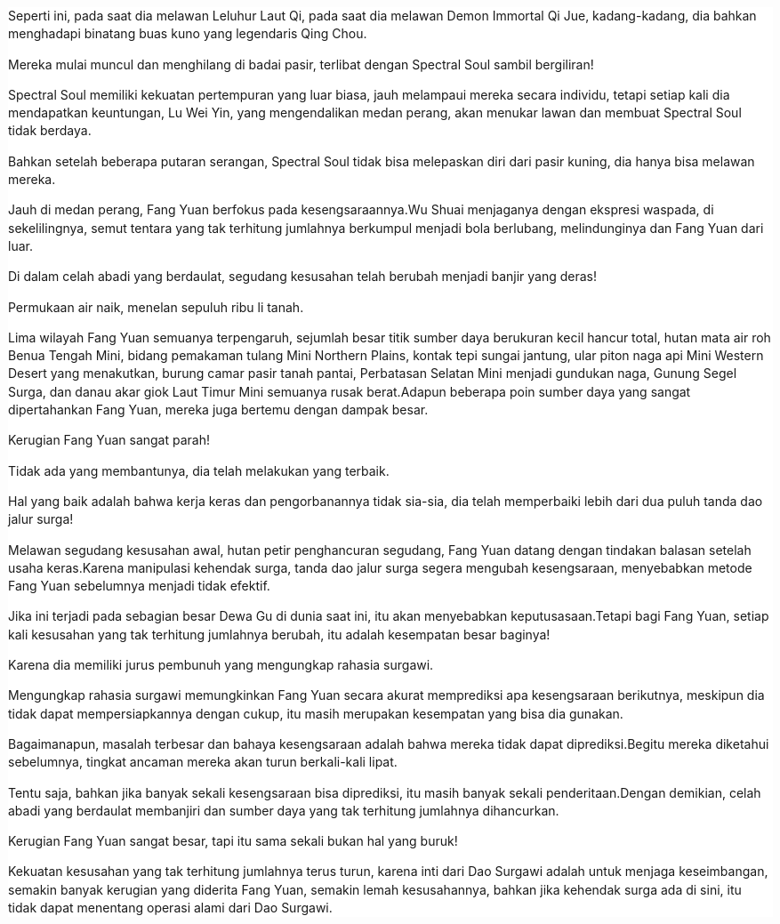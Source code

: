 Seperti ini, pada saat dia melawan Leluhur Laut Qi, pada saat dia melawan Demon Immortal Qi Jue, kadang-kadang, dia bahkan menghadapi binatang buas kuno yang legendaris Qing Chou.

Mereka mulai muncul dan menghilang di badai pasir, terlibat dengan Spectral Soul sambil bergiliran!

Spectral Soul memiliki kekuatan pertempuran yang luar biasa, jauh melampaui mereka secara individu, tetapi setiap kali dia mendapatkan keuntungan, Lu Wei Yin, yang mengendalikan medan perang, akan menukar lawan dan membuat Spectral Soul tidak berdaya.

Bahkan setelah beberapa putaran serangan, Spectral Soul tidak bisa melepaskan diri dari pasir kuning, dia hanya bisa melawan mereka.

Jauh di medan perang, Fang Yuan berfokus pada kesengsaraannya.Wu Shuai menjaganya dengan ekspresi waspada, di sekelilingnya, semut tentara yang tak terhitung jumlahnya berkumpul menjadi bola berlubang, melindunginya dan Fang Yuan dari luar.

Di dalam celah abadi yang berdaulat, segudang kesusahan telah berubah menjadi banjir yang deras!

Permukaan air naik, menelan sepuluh ribu li tanah.

Lima wilayah Fang Yuan semuanya terpengaruh, sejumlah besar titik sumber daya berukuran kecil hancur total, hutan mata air roh Benua Tengah Mini, bidang pemakaman tulang Mini Northern Plains, kontak tepi sungai jantung, ular piton naga api Mini Western Desert yang menakutkan, burung camar pasir tanah pantai, Perbatasan Selatan Mini menjadi gundukan naga, Gunung Segel Surga, dan danau akar giok Laut Timur Mini semuanya rusak berat.Adapun beberapa poin sumber daya yang sangat dipertahankan Fang Yuan, mereka juga bertemu dengan dampak besar.

Kerugian Fang Yuan sangat parah!

Tidak ada yang membantunya, dia telah melakukan yang terbaik.

Hal yang baik adalah bahwa kerja keras dan pengorbanannya tidak sia-sia, dia telah memperbaiki lebih dari dua puluh tanda dao jalur surga!

Melawan segudang kesusahan awal, hutan petir penghancuran segudang, Fang Yuan datang dengan tindakan balasan setelah usaha keras.Karena manipulasi kehendak surga, tanda dao jalur surga segera mengubah kesengsaraan, menyebabkan metode Fang Yuan sebelumnya menjadi tidak efektif.

Jika ini terjadi pada sebagian besar Dewa Gu di dunia saat ini, itu akan menyebabkan keputusasaan.Tetapi bagi Fang Yuan, setiap kali kesusahan yang tak terhitung jumlahnya berubah, itu adalah kesempatan besar baginya!

Karena dia memiliki jurus pembunuh yang mengungkap rahasia surgawi.

Mengungkap rahasia surgawi memungkinkan Fang Yuan secara akurat memprediksi apa kesengsaraan berikutnya, meskipun dia tidak dapat mempersiapkannya dengan cukup, itu masih merupakan kesempatan yang bisa dia gunakan.

Bagaimanapun, masalah terbesar dan bahaya kesengsaraan adalah bahwa mereka tidak dapat diprediksi.Begitu mereka diketahui sebelumnya, tingkat ancaman mereka akan turun berkali-kali lipat.

Tentu saja, bahkan jika banyak sekali kesengsaraan bisa diprediksi, itu masih banyak sekali penderitaan.Dengan demikian, celah abadi yang berdaulat membanjiri dan sumber daya yang tak terhitung jumlahnya dihancurkan.

Kerugian Fang Yuan sangat besar, tapi itu sama sekali bukan hal yang buruk!



Kekuatan kesusahan yang tak terhitung jumlahnya terus turun, karena inti dari Dao Surgawi adalah untuk menjaga keseimbangan, semakin banyak kerugian yang diderita Fang Yuan, semakin lemah kesusahannya, bahkan jika kehendak surga ada di sini, itu tidak dapat menentang operasi alami dari Dao Surgawi.
